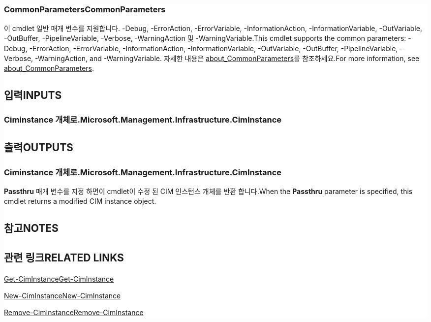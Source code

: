 ### <span data-ttu-id="ca45f-192">CommonParameters</span><span class="sxs-lookup"><span data-stu-id="ca45f-192">CommonParameters</span></span>

<span data-ttu-id="ca45f-193">이 cmdlet 일반 매개 변수를 지원합니다. -Debug, -ErrorAction, -ErrorVariable, -InformationAction, -InformationVariable, -OutVariable, -OutBuffer, -PipelineVariable, -Verbose, -WarningAction 및 -WarningVariable.</span><span class="sxs-lookup"><span data-stu-id="ca45f-193">This cmdlet supports the common parameters: -Debug, -ErrorAction, -ErrorVariable, -InformationAction, -InformationVariable, -OutVariable, -OutBuffer, -PipelineVariable, -Verbose, -WarningAction, and -WarningVariable.</span></span> <span data-ttu-id="ca45f-194">자세한 내용은 [about_CommonParameters](../Microsoft.PowerShell.Core/About/about_CommonParameters.md)를 참조하세요.</span><span class="sxs-lookup"><span data-stu-id="ca45f-194">For more information, see [about_CommonParameters](../Microsoft.PowerShell.Core/About/about_CommonParameters.md).</span></span>

## <span data-ttu-id="ca45f-195">입력</span><span class="sxs-lookup"><span data-stu-id="ca45f-195">INPUTS</span></span>

### <span data-ttu-id="ca45f-196">Ciminstance 개체로.</span><span class="sxs-lookup"><span data-stu-id="ca45f-196">Microsoft.Management.Infrastructure.CimInstance</span></span>

## <span data-ttu-id="ca45f-197">출력</span><span class="sxs-lookup"><span data-stu-id="ca45f-197">OUTPUTS</span></span>

### <span data-ttu-id="ca45f-198">Ciminstance 개체로.</span><span class="sxs-lookup"><span data-stu-id="ca45f-198">Microsoft.Management.Infrastructure.CimInstance</span></span>

<span data-ttu-id="ca45f-199">**Passthru** 매개 변수를 지정 하면이 cmdlet이 수정 된 CIM 인스턴스 개체를 반환 합니다.</span><span class="sxs-lookup"><span data-stu-id="ca45f-199">When the **Passthru** parameter is specified, this cmdlet returns a modified CIM instance object.</span></span>

## <span data-ttu-id="ca45f-200">참고</span><span class="sxs-lookup"><span data-stu-id="ca45f-200">NOTES</span></span>

## <span data-ttu-id="ca45f-201">관련 링크</span><span class="sxs-lookup"><span data-stu-id="ca45f-201">RELATED LINKS</span></span>

[<span data-ttu-id="ca45f-202">Get-CimInstance</span><span class="sxs-lookup"><span data-stu-id="ca45f-202">Get-CimInstance</span></span>](get-ciminstance.md)

[<span data-ttu-id="ca45f-203">New-CimInstance</span><span class="sxs-lookup"><span data-stu-id="ca45f-203">New-CimInstance</span></span>](New-CimInstance.md)

[<span data-ttu-id="ca45f-204">Remove-CimInstance</span><span class="sxs-lookup"><span data-stu-id="ca45f-204">Remove-CimInstance</span></span>](remove-ciminstance.md)

